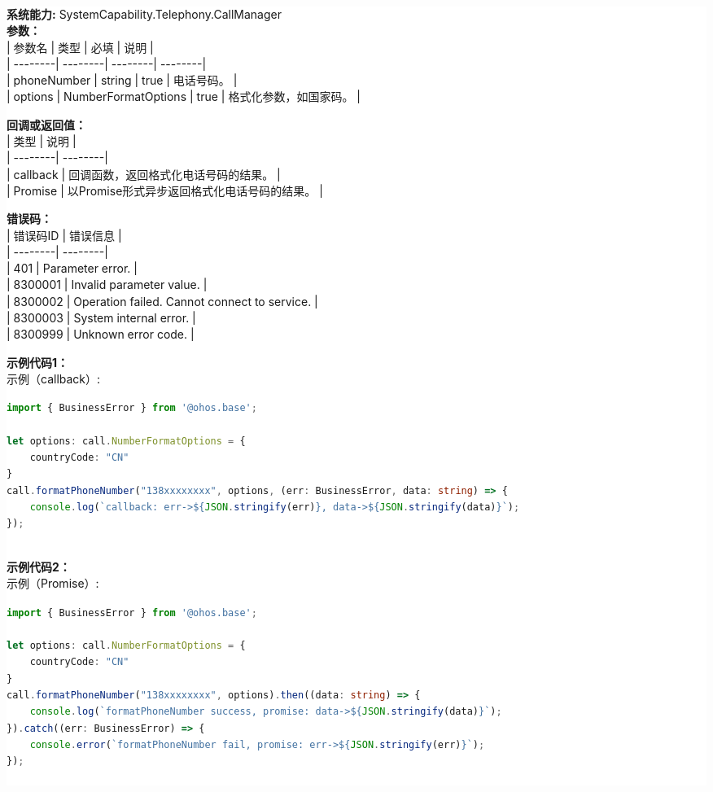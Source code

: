  **系统能力:**  SystemCapability.Telephony.CallManager    
 **参数：**     
| 参数名 | 类型 | 必填 | 说明 |  
| --------| --------| --------| --------|  
| phoneNumber | string | true | 电话号码。 |  
| options | NumberFormatOptions | true | 格式化参数，如国家码。 |  
    
 **回调或返回值：**     
| 类型 | 说明 |  
| --------| --------|  
| callback | 回调函数，返回格式化电话号码的结果。 |  
| Promise<string> | 以Promise形式异步返回格式化电话号码的结果。 |  
    
    
 **错误码：**     
| 错误码ID | 错误信息 |  
| --------| --------|  
| 401 | Parameter error. |  
| 8300001 | Invalid parameter value. |  
| 8300002 | Operation failed. Cannot connect to service. |  
| 8300003 | System internal error. |  
| 8300999 | Unknown error code. |  
    
 **示例代码1：**   
示例（callback）:  
```ts    
import { BusinessError } from '@ohos.base';  
  
let options: call.NumberFormatOptions = {  
    countryCode: "CN"  
}  
call.formatPhoneNumber("138xxxxxxxx", options, (err: BusinessError, data: string) => {  
    console.log(`callback: err->${JSON.stringify(err)}, data->${JSON.stringify(data)}`);  
});  
    
```    
  
    
 **示例代码2：**   
示例（Promise）:  
```ts    
import { BusinessError } from '@ohos.base';  
  
let options: call.NumberFormatOptions = {  
    countryCode: "CN"  
}  
call.formatPhoneNumber("138xxxxxxxx", options).then((data: string) => {  
    console.log(`formatPhoneNumber success, promise: data->${JSON.stringify(data)}`);  
}).catch((err: BusinessError) => {  
    console.error(`formatPhoneNumber fail, promise: err->${JSON.stringify(err)}`);  
});  
    
```    
  